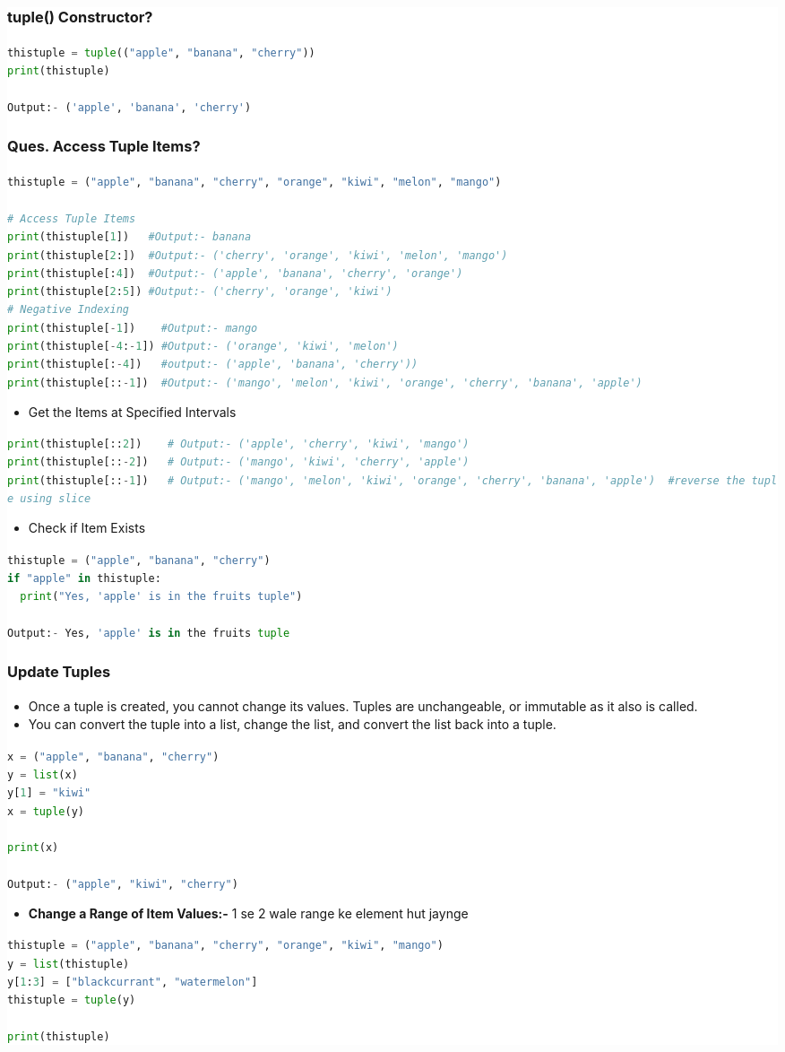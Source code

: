 
### **tuple() Constructor?**
```python
thistuple = tuple(("apple", "banana", "cherry"))
print(thistuple)

Output:- ('apple', 'banana', 'cherry')
```


### **Ques. Access Tuple Items?**
```python
thistuple = ("apple", "banana", "cherry", "orange", "kiwi", "melon", "mango")

# Access Tuple Items 
print(thistuple[1])   #Output:- banana
print(thistuple[2:])  #Output:- ('cherry', 'orange', 'kiwi', 'melon', 'mango')
print(thistuple[:4])  #Output:- ('apple', 'banana', 'cherry', 'orange')
print(thistuple[2:5]) #Output:- ('cherry', 'orange', 'kiwi')
# Negative Indexing
print(thistuple[-1])    #Output:- mango
print(thistuple[-4:-1]) #Output:- ('orange', 'kiwi', 'melon')
print(thistuple[:-4])   #output:- ('apple', 'banana', 'cherry'))
print(thistuple[::-1])  #Output:- ('mango', 'melon', 'kiwi', 'orange', 'cherry', 'banana', 'apple')
```

* Get the Items at Specified Intervals

```python
print(thistuple[::2])    # Output:- ('apple', 'cherry', 'kiwi', 'mango')
print(thistuple[::-2])   # Output:- ('mango', 'kiwi', 'cherry', 'apple')
print(thistuple[::-1])   # Output:- ('mango', 'melon', 'kiwi', 'orange', 'cherry', 'banana', 'apple')  #reverse the tuple using slice
```

* Check if Item Exists 
```python
thistuple = ("apple", "banana", "cherry")
if "apple" in thistuple:
  print("Yes, 'apple' is in the fruits tuple")

Output:- Yes, 'apple' is in the fruits tuple
```

### **Update Tuples**
* Once a tuple is created, you cannot change its values. Tuples are unchangeable, or immutable as it also is called.
* You can convert the tuple into a list, change the list, and convert the list back into a tuple.
```python
x = ("apple", "banana", "cherry")
y = list(x)
y[1] = "kiwi"
x = tuple(y)

print(x)

Output:- ("apple", "kiwi", "cherry")
```
* **Change a Range of Item Values:-** 1 se 2 wale range ke element hut jaynge
```python
thistuple = ("apple", "banana", "cherry", "orange", "kiwi", "mango")
y = list(thistuple)
y[1:3] = ["blackcurrant", "watermelon"]
thistuple = tuple(y)

print(thistuple)

```